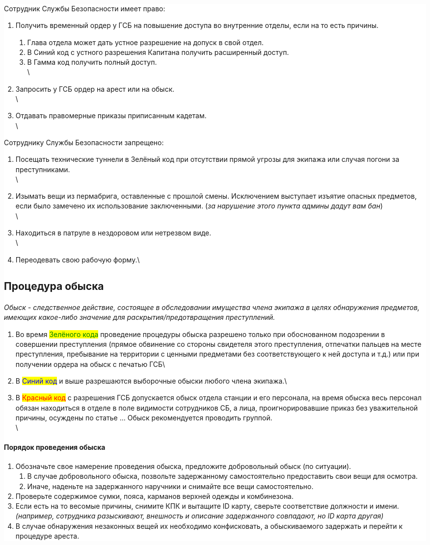 
Сотрудник Службы Безопасности имеет право:

1. Получить временный ордер у ГСБ на повышение доступа во внутренние отделы, если на то есть причины.
   1. Глава отдела может дать устное разрешение на допуск в свой отдел.
   2. В Синий код с устного разрешения Капитана получить расширенный доступ.
   3. В Гамма код получить полный доступ.\
      \

2. Запросить у ГСБ ордер на арест или на обыск.\
   \

3. Отдавать правомерные приказы приписанным кадетам.\
   \


Сотруднику Службы Безопасности запрещено:

1. Посещать технические туннели в Зелёный код при отсутствии прямой угрозы для экипажа или случая погони за преступниками.\
   \

2. Изымать вещи из пермабрига, оставленные с прошлой смены. Исключением выступает изъятие опасных предметов, если было замечено их использование заключенными. (_за нарушение этого пункта админы дадут вам бан_)\
   \

3. Находиться в патруле в нездоровом или нетрезвом виде.\
   \

4. Переодевать свою рабочую форму.\


## Процедура  обыска

_Обыск - следственное действие, состоящее в обследовании имущества члена экипажа в целях обнаружения предметов, имеющих какое-либо значение для раскрытия/предотвращения преступлений._

1. Во время <mark style="color:green;">Зелёного кода</mark> проведение процедуры обыска разрешено только при обоснованном подозрении в совершении преступления (прямое обвинение со стороны свидетеля этого преступления, отпечатки пальцев на месте преступления, пребывание на территории с ценными предметами без соответствующего к ней доступа и т.д.) или при получении ордера на обыск с печатью ГСБ\

2. В <mark style="color:blue;">Синий код</mark> и выше разрешаются выборочные обыски любого члена экипажа.\

3. В <mark style="color:red;">Красный код</mark> с разрешения ГСБ допускается обыск отдела станции и его персонала, на время обыска весь персонал обязан находиться в отделе в поле видимости сотрудников СБ, а лица, проигнорировавшие приказ без уважительной причины, осуждены по статье ... Обыск рекомендуется проводить группой.\
   \


#### Порядок проведения обыска

1. Обозначьте свое намерение проведения обыска, предложите добровольный обыск (по ситуации).
   1. В случае добровольного обыска, позвольте задержанному самостоятельно предоставить свои вещи для осмотра.
   2. Иначе, наденьте на задержанного наручники и снимайте все вещи самостоятельно.
2. Проверьте содержимое сумки, пояса, карманов верхней одежды и комбинезона.
3. Если есть на то весомые причины, снимите КПК и вытащите ID карту, сверьте соответствие должности и имени. _(например, сотрудника разыскивают, внешность и описание задержанного совпадают, но ID карта другая)_
4. В случае обнаружения незаконных вещей их необходимо конфисковать, а обыскиваемого задержать и перейти к процедуре ареста.
